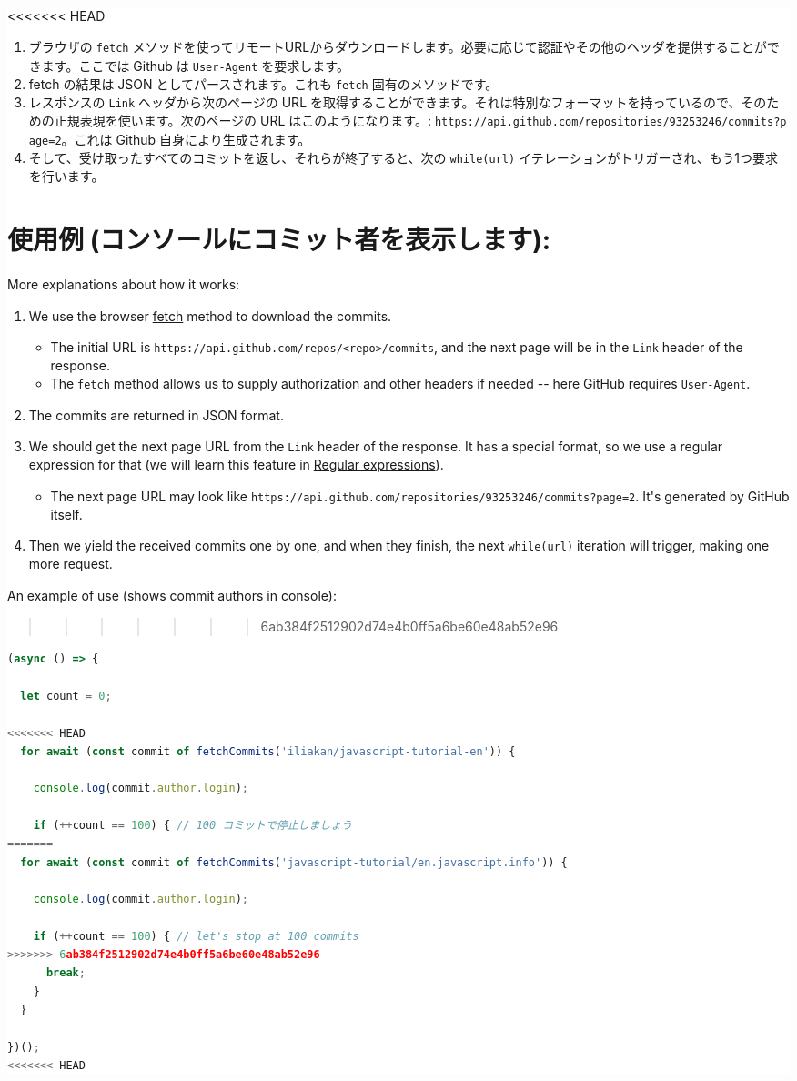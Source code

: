 <<<<<<< HEAD
1. ブラウザの `fetch` メソッドを使ってリモートURLからダウンロードします。必要に応じて認証やその他のヘッダを提供することができます。ここでは Github は `User-Agent` を要求します。
2. fetch の結果は JSON としてパースされます。これも `fetch` 固有のメソッドです。
3. レスポンスの `Link` ヘッダから次のページの URL を取得することができます。それは特別なフォーマットを持っているので、そのための正規表現を使います。次のページの URL はこのようになります。: `https://api.github.com/repositories/93253246/commits?page=2`。これは Github 自身により生成されます。
4. そして、受け取ったすべてのコミットを返し、それらが終了すると、次の `while(url)` イテレーションがトリガーされ、もう1つ要求を行います。

使用例 (コンソールにコミット者を表示します):
=======
More explanations about how it works:

1. We use the browser [fetch](info:fetch) method to download the commits.

    - The initial URL is `https://api.github.com/repos/<repo>/commits`, and the next page will be in the `Link` header of the response.
    - The `fetch` method allows us to supply authorization and other headers if needed -- here GitHub requires `User-Agent`.
2. The commits are returned in JSON format.
3. We should get the next page URL from the `Link` header of the response. It has a special format, so we use a regular expression for that (we will learn this feature in [Regular expressions](info:regular-expressions)).
    - The next page URL may look like `https://api.github.com/repositories/93253246/commits?page=2`. It's generated by GitHub itself.
4. Then we yield the received commits one by one, and when they finish, the next `while(url)` iteration will trigger, making one more request.

An example of use (shows commit authors in console):
>>>>>>> 6ab384f2512902d74e4b0ff5a6be60e48ab52e96

```js run
(async () => {

  let count = 0;

<<<<<<< HEAD
  for await (const commit of fetchCommits('iliakan/javascript-tutorial-en')) {

    console.log(commit.author.login);

    if (++count == 100) { // 100 コミットで停止しましょう
=======
  for await (const commit of fetchCommits('javascript-tutorial/en.javascript.info')) {

    console.log(commit.author.login);

    if (++count == 100) { // let's stop at 100 commits
>>>>>>> 6ab384f2512902d74e4b0ff5a6be60e48ab52e96
      break;
    }
  }

})();
<<<<<<< HEAD
```
